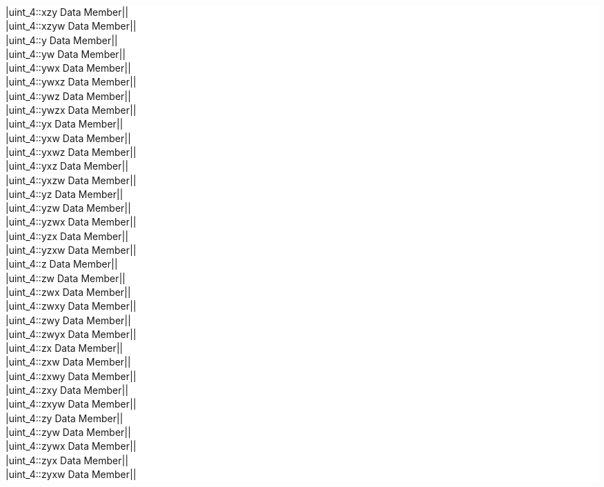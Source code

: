 |uint_4::xzy Data Member||  
|uint_4::xzyw Data Member||  
|uint_4::y Data Member||  
|uint_4::yw Data Member||  
|uint_4::ywx Data Member||  
|uint_4::ywxz Data Member||  
|uint_4::ywz Data Member||  
|uint_4::ywzx Data Member||  
|uint_4::yx Data Member||  
|uint_4::yxw Data Member||  
|uint_4::yxwz Data Member||  
|uint_4::yxz Data Member||  
|uint_4::yxzw Data Member||  
|uint_4::yz Data Member||  
|uint_4::yzw Data Member||  
|uint_4::yzwx Data Member||  
|uint_4::yzx Data Member||  
|uint_4::yzxw Data Member||  
|uint_4::z Data Member||  
|uint_4::zw Data Member||  
|uint_4::zwx Data Member||  
|uint_4::zwxy Data Member||  
|uint_4::zwy Data Member||  
|uint_4::zwyx Data Member||  
|uint_4::zx Data Member||  
|uint_4::zxw Data Member||  
|uint_4::zxwy Data Member||  
|uint_4::zxy Data Member||  
|uint_4::zxyw Data Member||  
|uint_4::zy Data Member||  
|uint_4::zyw Data Member||  
|uint_4::zywx Data Member||  
|uint_4::zyx Data Member||  
|uint_4::zyxw Data Member||  
  
